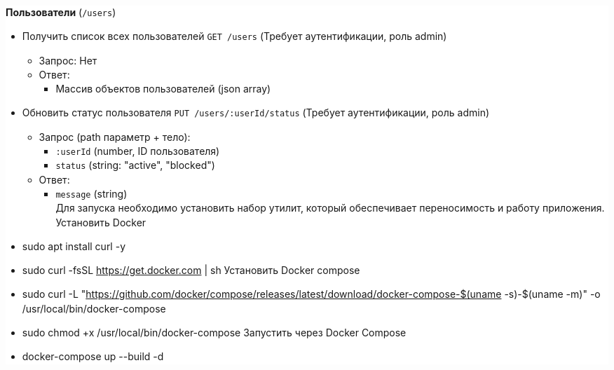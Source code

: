 **Пользователи** (`/users`)
-   Получить список всех пользователей `GET /users` (Требует аутентификации, роль admin)
    -   Запрос: Нет
    -   Ответ:
        -   Массив объектов пользователей (json array)

-   Обновить статус пользователя `PUT /users/:userId/status` (Требует аутентификации, роль admin)
    -   Запрос (path параметр + тело):
        -   `:userId` (number, ID пользователя)
        -   `status` (string: "active", "blocked")
    -   Ответ:
        -   `message` (string)
<br/>Для запуска необходимо установить набор утилит, который обеспечивает переносимость и работу приложения.
<br/>Установить Docker
- sudo apt install curl -y
- sudo curl -fsSL https://get.docker.com | sh
Установить Docker compose
- sudo curl -L "https://github.com/docker/compose/releases/latest/download/docker-compose-$(uname -s)-$(uname -m)" -o /usr/local/bin/docker-compose
- sudo chmod +x /usr/local/bin/docker-compose
Запустить через Docker Compose
- docker-compose up --build -d
